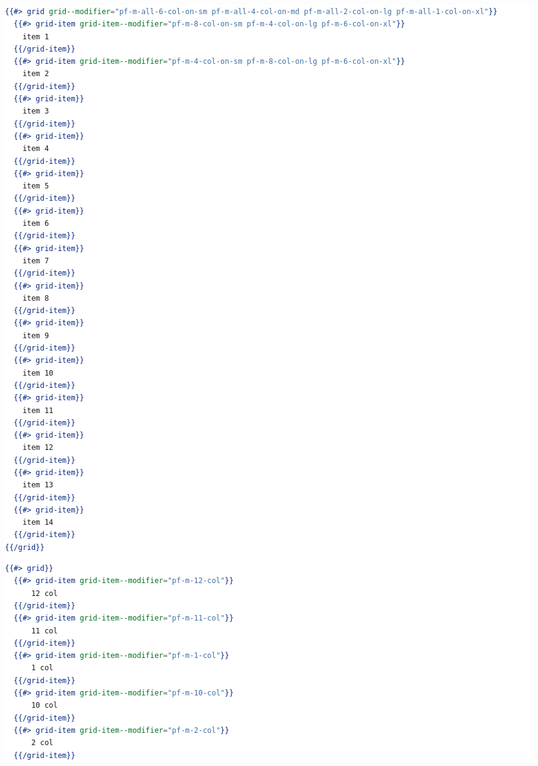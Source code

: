 ```hbs title=Smart-with-overrides-(responsive)
{{#> grid grid--modifier="pf-m-all-6-col-on-sm pf-m-all-4-col-on-md pf-m-all-2-col-on-lg pf-m-all-1-col-on-xl"}}
  {{#> grid-item grid-item--modifier="pf-m-8-col-on-sm pf-m-4-col-on-lg pf-m-6-col-on-xl"}}
    item 1
  {{/grid-item}}
  {{#> grid-item grid-item--modifier="pf-m-4-col-on-sm pf-m-8-col-on-lg pf-m-6-col-on-xl"}}
    item 2
  {{/grid-item}}
  {{#> grid-item}}
    item 3
  {{/grid-item}}
  {{#> grid-item}}
    item 4
  {{/grid-item}}
  {{#> grid-item}}
    item 5
  {{/grid-item}}
  {{#> grid-item}}
    item 6
  {{/grid-item}}
  {{#> grid-item}}
    item 7
  {{/grid-item}}
  {{#> grid-item}}
    item 8
  {{/grid-item}}
  {{#> grid-item}}
    item 9
  {{/grid-item}}
  {{#> grid-item}}
    item 10
  {{/grid-item}}  
  {{#> grid-item}}
    item 11
  {{/grid-item}}
  {{#> grid-item}}
    item 12
  {{/grid-item}}
  {{#> grid-item}}
    item 13
  {{/grid-item}}  
  {{#> grid-item}}
    item 14
  {{/grid-item}}  
{{/grid}}
```

```hbs title=Base 
{{#> grid}}
  {{#> grid-item grid-item--modifier="pf-m-12-col"}}
      12 col
  {{/grid-item}}
  {{#> grid-item grid-item--modifier="pf-m-11-col"}}
      11 col 
  {{/grid-item}}
  {{#> grid-item grid-item--modifier="pf-m-1-col"}}
      1 col 
  {{/grid-item}}
  {{#> grid-item grid-item--modifier="pf-m-10-col"}}
      10 col 
  {{/grid-item}}    
  {{#> grid-item grid-item--modifier="pf-m-2-col"}}
      2 col 
  {{/grid-item}}    
```